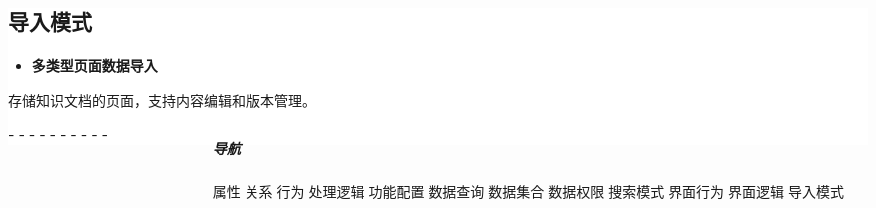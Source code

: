 ## 导入模式

* **多类型页面数据导入**


存储知识文档的页面，支持内容编辑和版本管理。


<el-descriptions direction="vertical" :column="10" :size="size" border>
<el-descriptions-item label="发布正文">-</el-descriptions-item>
<el-descriptions-item label="类型">-</el-descriptions-item>
<el-descriptions-item label="正文格式">-</el-descriptions-item>
<el-descriptions-item label="空间名称">-</el-descriptions-item>
<el-descriptions-item label="空间标识">-</el-descriptions-item>
<el-descriptions-item label="父页面标识">-</el-descriptions-item>
<el-descriptions-item label="主题">-</el-descriptions-item>
<el-descriptions-item label="正文">-</el-descriptions-item>
<el-descriptions-item label="是否发布">-</el-descriptions-item>
<el-descriptions-item label="发布状态">-</el-descriptions-item>
</el-descriptions>

<div style="display: block; overflow: hidden; position: fixed; top: 140px; right: 100px;">

##### 导航
<el-anchor >
<el-anchor-link :href="`#/module/Wiki/article_page?id=属性`">
  属性
</el-anchor-link>
<el-anchor-link :href="`#/module/Wiki/article_page?id=关系`">
  关系
</el-anchor-link>
<el-anchor-link :href="`#/module/Wiki/article_page?id=行为`">
  行为
</el-anchor-link>
<el-anchor-link :href="`#/module/Wiki/article_page?id=处理逻辑`">
  处理逻辑
</el-anchor-link>
<el-anchor-link :href="`#/module/Wiki/article_page?id=功能配置`">
  功能配置
</el-anchor-link>
<el-anchor-link :href="`#/module/Wiki/article_page?id=数据查询`">
  数据查询
</el-anchor-link>
<el-anchor-link :href="`#/module/Wiki/article_page?id=数据集合`">
  数据集合
</el-anchor-link>
<el-anchor-link :href="`#/module/Wiki/article_page?id=数据权限`">
  数据权限
</el-anchor-link>
<el-anchor-link :href="`#/module/Wiki/article_page?id=搜索模式`">
  搜索模式
</el-anchor-link>
<el-anchor-link :href="`#/module/Wiki/article_page?id=界面行为`">
  界面行为
</el-anchor-link>
<el-anchor-link :href="`#/module/Wiki/article_page?id=界面逻辑`">
  界面逻辑
</el-anchor-link>
<el-anchor-link :href="`#/module/Wiki/article_page?id=导入模式`">
  导入模式
</el-anchor-link>
</el-anchor>
</div>
